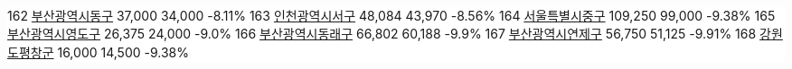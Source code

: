   <tr class="item">
    <td>162</td>
    <td><a href="/apt/부산광역시동구">부산광역시동구</a></td>
    <td>37,000</td>
    <td>34,000</td>
    <td>-8.11%</td>
  </tr>

  <tr class="item">
    <td>163</td>
    <td><a href="/apt/인천광역시서구">인천광역시서구</a></td>
    <td>48,084</td>
    <td>43,970</td>
    <td>-8.56%</td>
  </tr>

  <tr class="item">
    <td>164</td>
    <td><a href="/apt/서울특별시중구">서울특별시중구</a></td>
    <td>109,250</td>
    <td>99,000</td>
    <td>-9.38%</td>
  </tr>

  <tr class="item">
    <td>165</td>
    <td><a href="/apt/부산광역시영도구">부산광역시영도구</a></td>
    <td>26,375</td>
    <td>24,000</td>
    <td>-9.0%</td>
  </tr>

  <tr class="item">
    <td>166</td>
    <td><a href="/apt/부산광역시동래구">부산광역시동래구</a></td>
    <td>66,802</td>
    <td>60,188</td>
    <td>-9.9%</td>
  </tr>

  <tr class="item">
    <td>167</td>
    <td><a href="/apt/부산광역시연제구">부산광역시연제구</a></td>
    <td>56,750</td>
    <td>51,125</td>
    <td>-9.91%</td>
  </tr>

  <tr class="item">
    <td>168</td>
    <td><a href="/apt/강원도평창군">강원도평창군</a></td>
    <td>16,000</td>
    <td>14,500</td>
    <td>-9.38%</td>
  </tr>
